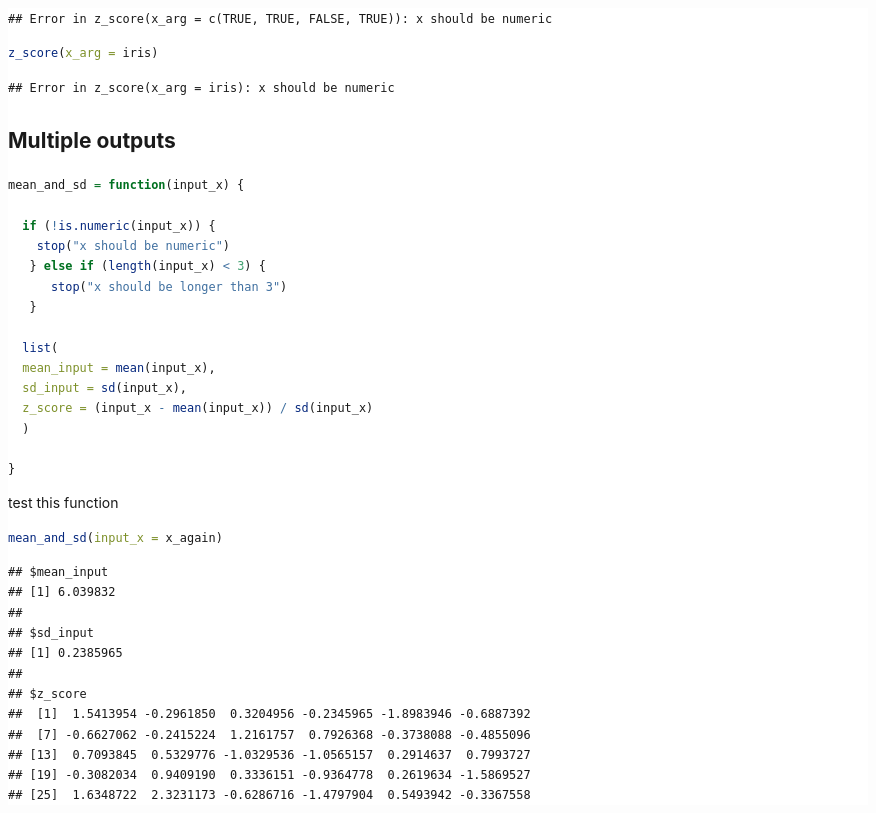     ## Error in z_score(x_arg = c(TRUE, TRUE, FALSE, TRUE)): x should be numeric

``` r
z_score(x_arg = iris)
```

    ## Error in z_score(x_arg = iris): x should be numeric

## Multiple outputs

``` r
mean_and_sd = function(input_x) {
  
  if (!is.numeric(input_x)) {
    stop("x should be numeric")
   } else if (length(input_x) < 3) {
      stop("x should be longer than 3")
   }
  
  list(
  mean_input = mean(input_x),
  sd_input = sd(input_x),
  z_score = (input_x - mean(input_x)) / sd(input_x)
  )
  
}
```

test this function

``` r
mean_and_sd(input_x = x_again)
```

    ## $mean_input
    ## [1] 6.039832
    ## 
    ## $sd_input
    ## [1] 0.2385965
    ## 
    ## $z_score
    ##  [1]  1.5413954 -0.2961850  0.3204956 -0.2345965 -1.8983946 -0.6887392
    ##  [7] -0.6627062 -0.2415224  1.2161757  0.7926368 -0.3738088 -0.4855096
    ## [13]  0.7093845  0.5329776 -1.0329536 -1.0565157  0.2914637  0.7993727
    ## [19] -0.3082034  0.9409190  0.3336151 -0.9364778  0.2619634 -1.5869527
    ## [25]  1.6348722  2.3231173 -0.6286716 -1.4797904  0.5493942 -0.3367558
